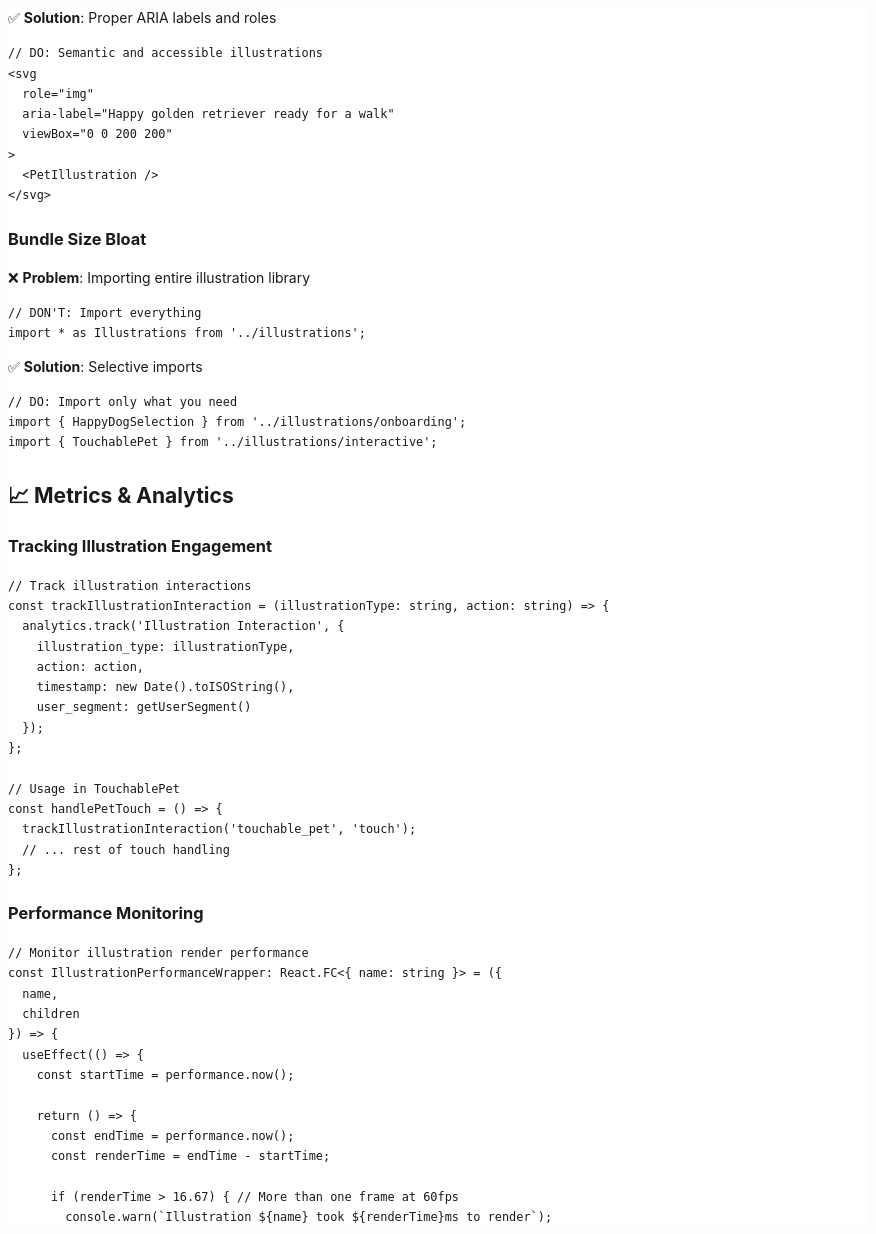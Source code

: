 ✅ **Solution**: Proper ARIA labels and roles
```tsx
// DO: Semantic and accessible illustrations
<svg 
  role="img"
  aria-label="Happy golden retriever ready for a walk"
  viewBox="0 0 200 200"
>
  <PetIllustration />
</svg>
```

### Bundle Size Bloat

❌ **Problem**: Importing entire illustration library
```tsx
// DON'T: Import everything
import * as Illustrations from '../illustrations';
```

✅ **Solution**: Selective imports
```tsx
// DO: Import only what you need
import { HappyDogSelection } from '../illustrations/onboarding';
import { TouchablePet } from '../illustrations/interactive';
```

## 📈 Metrics & Analytics

### Tracking Illustration Engagement

```tsx
// Track illustration interactions
const trackIllustrationInteraction = (illustrationType: string, action: string) => {
  analytics.track('Illustration Interaction', {
    illustration_type: illustrationType,
    action: action,
    timestamp: new Date().toISOString(),
    user_segment: getUserSegment()
  });
};

// Usage in TouchablePet
const handlePetTouch = () => {
  trackIllustrationInteraction('touchable_pet', 'touch');
  // ... rest of touch handling
};
```

### Performance Monitoring

```tsx
// Monitor illustration render performance
const IllustrationPerformanceWrapper: React.FC<{ name: string }> = ({ 
  name, 
  children 
}) => {
  useEffect(() => {
    const startTime = performance.now();
    
    return () => {
      const endTime = performance.now();
      const renderTime = endTime - startTime;
      
      if (renderTime > 16.67) { // More than one frame at 60fps
        console.warn(`Illustration ${name} took ${renderTime}ms to render`);
```